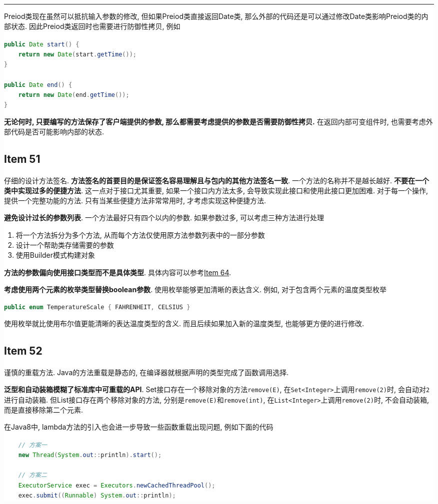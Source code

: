 ---------------

Preiod类现在虽然可以抵抗输入参数的修改, 但如果Preiod类直接返回Date类, 那么外部的代码还是可以通过修改Date类影响Preiod类的内部状态. 因此Preiod类返回时也需要进行防御性拷贝, 例如

``` java
public Date start() {
    return new Date(start.getTime());
}

public Date end() {
    return new Date(end.getTime());
}
```

**无论何时, 只要编写的方法保存了客户端提供的参数, 那么都需要考虑提供的参数是否需要防御性拷贝.** 在返回内部可变组件时, 也需要考虑外部代码是否可能影响内部的状态.


Item 51
-------------

仔细的设计方法签名. **方法签名的首要目的是保证签名容易理解且与包内的其他方法签名一致**. 一个方法的名称并不是越长越好. **不要在一个类中实现过多的便捷方法**. 这一点对于接口尤其重要, 如果一个接口内方法太多, 会导致实现此接口和使用此接口更加困难. 对于每一个操作, 提供一个完整功能的方法. 只有当某些便捷方法非常常用时, 才考虑实现这种便捷方法.

**避免设计过长的参数列表**. 一个方法最好只有四个以内的参数. 如果参数过多, 可以考虑三种方法进行处理
1. 将一个方法拆分为多个方法, 从而每个方法仅使用原方法参数列表中的一部分参数
2. 设计一个帮助类存储需要的参数
3. 使用Builder模式构建对象

**方法的参数偏向使用接口类型而不是具体类型**. 具体内容可以参考[Item 64](#Item-64).

**考虑使用两个元素的枚举类型替换boolean参数**. 使用枚举能够更加清晰的表达含义. 例如, 对于包含两个元素的温度类型枚举

``` java
public enum TemperatureScale { FAHRENHEIT, CELSIUS }
```

使用枚举就比使用布尔值更能清晰的表达温度类型的含义. 而且后续如果加入新的温度类型, 也能够更方便的进行修改.



Item 52
-------------

谨慎的重载方法. Java的方法重载是静态的, 在编译器就根据声明的类型完成了函数调用选择.

**泛型和自动装箱模糊了标准库中可重载的API**. Set接口存在一个移除对象的方法`remove(E)`, 在`Set<Integer>`上调用`remove(2)`时, 会自动对`2`进行自动装箱. 但List接口存在两个移除对象的方法, 分别是`remove(E)`和`remove(int)`, 在`List<Integer>`上调用`remove(2)`时, 不会自动装箱, 而是直接移除第二个元素.

在Java8中, lambda方法的引入也会进一步导致一些函数重载出现问题, 例如下面的代码

```java
    // 方案一
    new Thread(System.out::println).start();

    // 方案二
    ExecutorService exec = Executors.newCachedThreadPool();
    exec.submit((Runnable) System.out::println);
```
